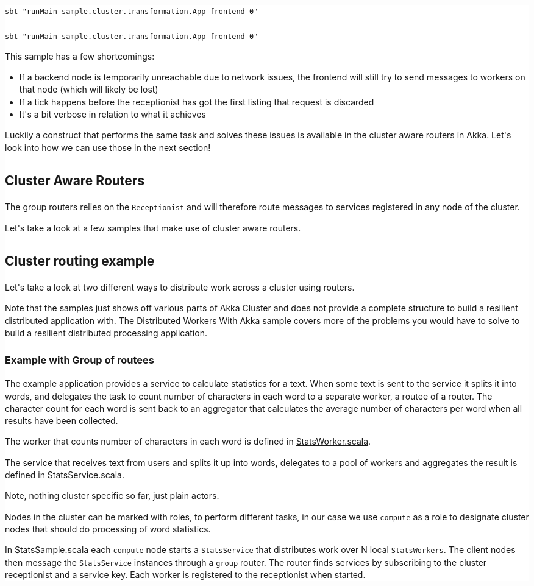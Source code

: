     sbt "runMain sample.cluster.transformation.App frontend 0"

    sbt "runMain sample.cluster.transformation.App frontend 0"

This sample has a few shortcomings:

 * If a backend node is temporarily unreachable due to network issues, the frontend will still try to send messages to workers on that node (which will likely be lost)
 * If a tick happens before the receptionist has got the first listing that request is discarded
 * It's a bit verbose in relation to what it achieves
 
Luckily a construct that performs the same task and solves these issues is available in the cluster aware routers in Akka. Let's look into how we can use those in the next section!

## Cluster Aware Routers

The [group routers](https://doc.akka.io/docs/akka/2.6/typed/routers.html#group-router) relies on the `Receptionist` and will therefore route messages to services registered in any node of the cluster.

Let's take a look at a few samples that make use of cluster aware routers.

## Cluster routing example

Let's take a look at two different ways to distribute work across a cluster using routers. 

Note that the samples just shows off various parts of Akka Cluster and does not provide a complete structure to build a resilient distributed application with. The [Distributed Workers With Akka](https://developer.lightbend.com/guides/akka-distributed-workers-scala/) sample covers  more of the problems you would have to solve to build a resilient distributed processing application.

### Example with Group of routees

The example application provides a service to calculate statistics for a text. When some text is sent to the service it splits it into words, and delegates the task to count number of characters in each word to a separate worker, a routee of a router. The character count for each word is sent back to an aggregator that calculates the average number of characters per word when all results have been collected.

The worker that counts number of characters in each word is defined in [StatsWorker.scala](src/main/scala/sample/cluster/stats/StatsWorker.scala).

The service that receives text from users and splits it up into words, delegates to a pool of workers and aggregates the result is defined in [StatsService.scala](src/main/scala/sample/cluster/stats/StatsService.scala).

Note, nothing cluster specific so far, just plain actors.

Nodes in the cluster can be marked with roles, to perform different tasks, in our case we use `compute` as a role to
designate cluster nodes that should do processing of word statistics. 

In [StatsSample.scala](src/main/scala/sample/cluster/stats/App.scala) each `compute` node starts a `StatsService`
that distributes work over N local `StatsWorkers`. The client nodes then message the `StatsService` instances through a `group` router.
The router finds services by subscribing to the cluster receptionist and a service key. Each worker is registered to the receptionist
when started. 
